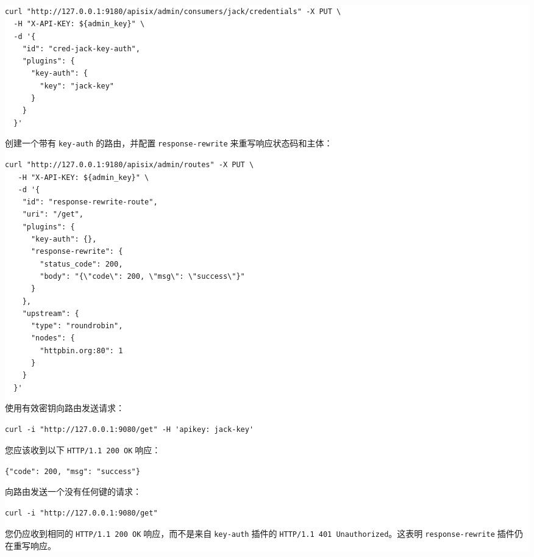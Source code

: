 ```shell
curl "http://127.0.0.1:9180/apisix/admin/consumers/jack/credentials" -X PUT \
  -H "X-API-KEY: ${admin_key}" \
  -d '{
    "id": "cred-jack-key-auth",
    "plugins": {
      "key-auth": {
        "key": "jack-key"
      }
    }
  }'
```

创建一个带有 `key-auth` 的路由，并配置 `response-rewrite` 来重写响应状态码和主体：

```shell
curl "http://127.0.0.1:9180/apisix/admin/routes" -X PUT \
   -H "X-API-KEY: ${admin_key}" \
   -d '{
    "id": "response-rewrite-route",
    "uri": "/get",
    "plugins": {
      "key-auth": {},
      "response-rewrite": {
        "status_code": 200,
        "body": "{\"code\": 200, \"msg\": \"success\"}"
      }
    },
    "upstream": {
      "type": "roundrobin",
      "nodes": {
        "httpbin.org:80": 1
      }
    }
  }'
```

使用有效密钥向路由发送请求：

```shell
curl -i "http://127.0.0.1:9080/get" -H 'apikey: jack-key'
```

您应该收到以下 `HTTP/1.1 200 OK` 响应：

```text
{"code": 200, "msg": "success"}
```

向路由发送一个没有任何键的请求：

```shell
curl -i "http://127.0.0.1:9080/get"
```

您仍应收到相同的 `HTTP/1.1 200 OK` 响应，而不是来自 `key-auth` 插件的 `HTTP/1.1 401 Unauthorized`。这表明 `response-rewrite` 插件仍在重写响应。
